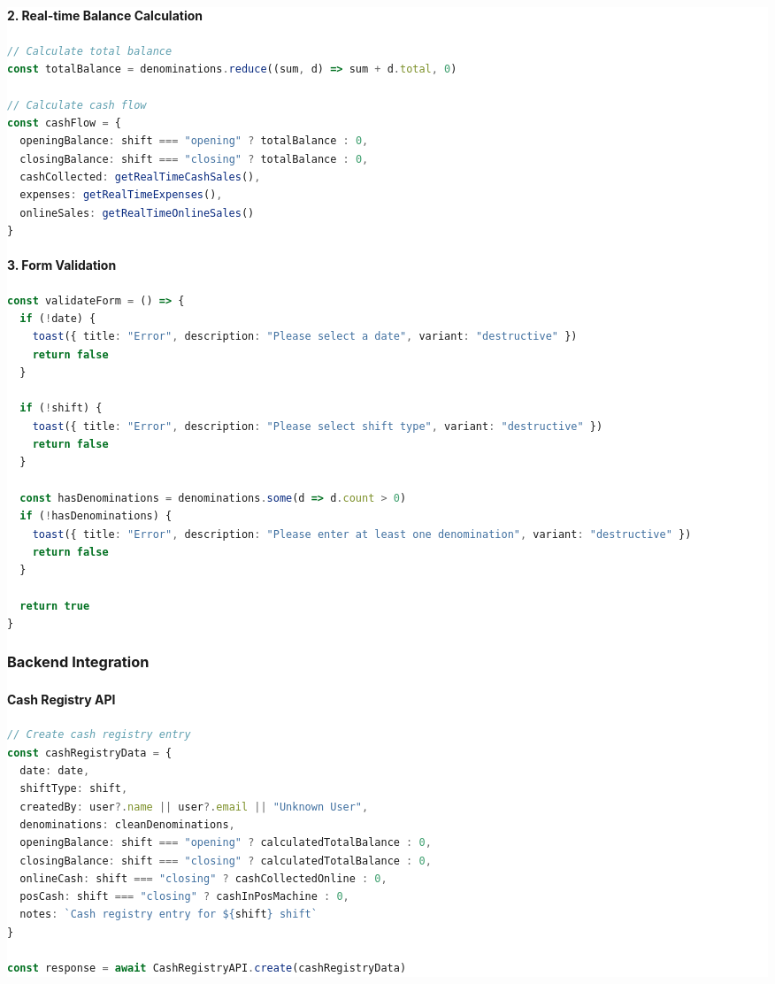 #### 2. **Real-time Balance Calculation**
```typescript
// Calculate total balance
const totalBalance = denominations.reduce((sum, d) => sum + d.total, 0)

// Calculate cash flow
const cashFlow = {
  openingBalance: shift === "opening" ? totalBalance : 0,
  closingBalance: shift === "closing" ? totalBalance : 0,
  cashCollected: getRealTimeCashSales(),
  expenses: getRealTimeExpenses(),
  onlineSales: getRealTimeOnlineSales()
}
```

#### 3. **Form Validation**
```typescript
const validateForm = () => {
  if (!date) {
    toast({ title: "Error", description: "Please select a date", variant: "destructive" })
    return false
  }
  
  if (!shift) {
    toast({ title: "Error", description: "Please select shift type", variant: "destructive" })
    return false
  }
  
  const hasDenominations = denominations.some(d => d.count > 0)
  if (!hasDenominations) {
    toast({ title: "Error", description: "Please enter at least one denomination", variant: "destructive" })
    return false
  }
  
  return true
}
```

### **Backend Integration**

#### Cash Registry API
```typescript
// Create cash registry entry
const cashRegistryData = {
  date: date,
  shiftType: shift,
  createdBy: user?.name || user?.email || "Unknown User",
  denominations: cleanDenominations,
  openingBalance: shift === "opening" ? calculatedTotalBalance : 0,
  closingBalance: shift === "closing" ? calculatedTotalBalance : 0,
  onlineCash: shift === "closing" ? cashCollectedOnline : 0,
  posCash: shift === "closing" ? cashInPosMachine : 0,
  notes: `Cash registry entry for ${shift} shift`
}

const response = await CashRegistryAPI.create(cashRegistryData)
```
